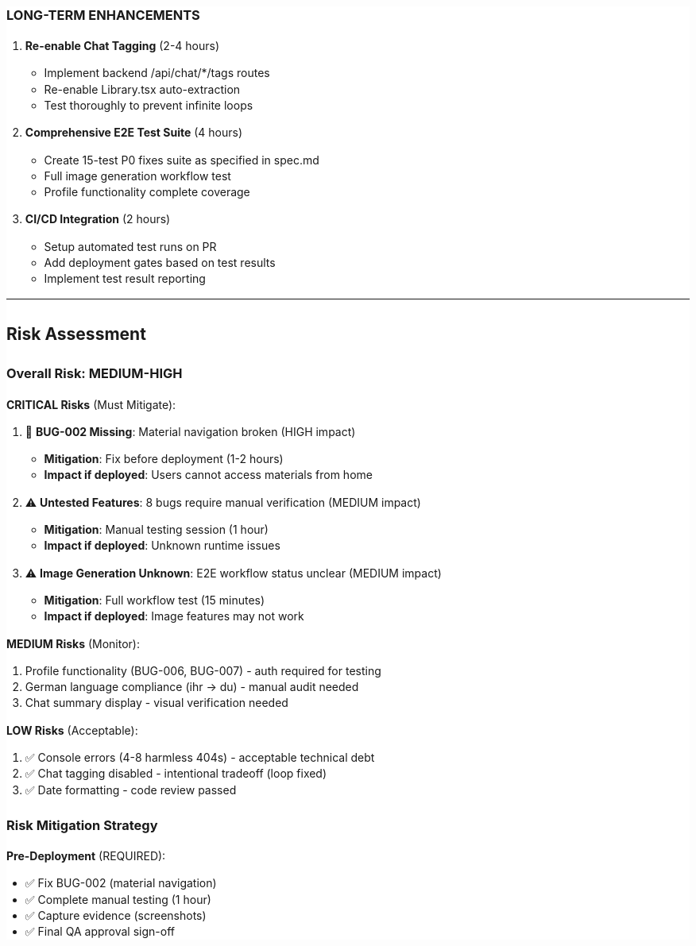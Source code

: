 ### LONG-TERM ENHANCEMENTS

1. **Re-enable Chat Tagging** (2-4 hours)
   - Implement backend /api/chat/*/tags routes
   - Re-enable Library.tsx auto-extraction
   - Test thoroughly to prevent infinite loops

2. **Comprehensive E2E Test Suite** (4 hours)
   - Create 15-test P0 fixes suite as specified in spec.md
   - Full image generation workflow test
   - Profile functionality complete coverage

3. **CI/CD Integration** (2 hours)
   - Setup automated test runs on PR
   - Add deployment gates based on test results
   - Implement test result reporting

---

## Risk Assessment

### Overall Risk: MEDIUM-HIGH

**CRITICAL Risks** (Must Mitigate):
1. 🚨 **BUG-002 Missing**: Material navigation broken (HIGH impact)
   - **Mitigation**: Fix before deployment (1-2 hours)
   - **Impact if deployed**: Users cannot access materials from home

2. ⚠️ **Untested Features**: 8 bugs require manual verification (MEDIUM impact)
   - **Mitigation**: Manual testing session (1 hour)
   - **Impact if deployed**: Unknown runtime issues

3. ⚠️ **Image Generation Unknown**: E2E workflow status unclear (MEDIUM impact)
   - **Mitigation**: Full workflow test (15 minutes)
   - **Impact if deployed**: Image features may not work

**MEDIUM Risks** (Monitor):
1. Profile functionality (BUG-006, BUG-007) - auth required for testing
2. German language compliance (ihr → du) - manual audit needed
3. Chat summary display - visual verification needed

**LOW Risks** (Acceptable):
1. ✅ Console errors (4-8 harmless 404s) - acceptable technical debt
2. ✅ Chat tagging disabled - intentional tradeoff (loop fixed)
3. ✅ Date formatting - code review passed

### Risk Mitigation Strategy

**Pre-Deployment** (REQUIRED):
- ✅ Fix BUG-002 (material navigation)
- ✅ Complete manual testing (1 hour)
- ✅ Capture evidence (screenshots)
- ✅ Final QA approval sign-off
